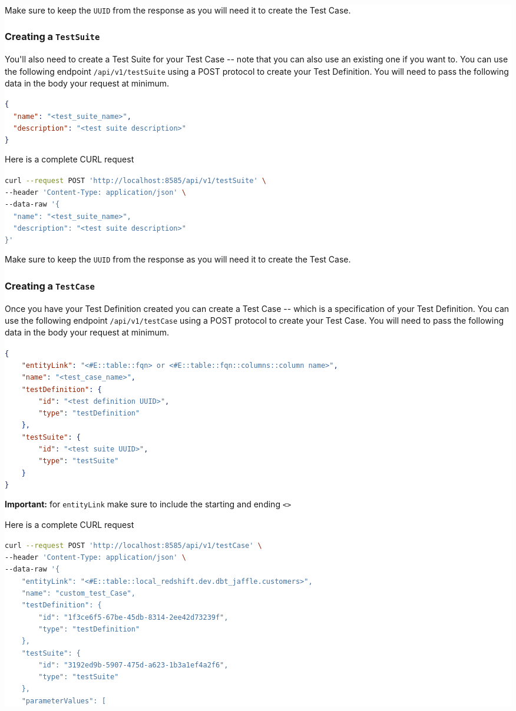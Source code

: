 Make sure to keep the `UUID` from the response as you will need it to create the Test Case.

### Creating a `TestSuite`
You'll also need to create a Test Suite for your Test Case -- note that you can also use an existing one if you want to. You can use the following endpoint `/api/v1/testSuite` using a POST protocol to create your Test Definition. You will need to pass the following data in the body your request at minimum.

```json
{
  "name": "<test_suite_name>",
  "description": "<test suite description>"
}
```

Here is a complete CURL request

```bash
curl --request POST 'http://localhost:8585/api/v1/testSuite' \
--header 'Content-Type: application/json' \
--data-raw '{
  "name": "<test_suite_name>",
  "description": "<test suite description>"
}'
```

Make sure to keep the `UUID` from the response as you will need it to create the Test Case.


### Creating a `TestCase`
Once you have your Test Definition created you can create a Test Case -- which is a specification of your Test Definition. You can use the following endpoint `/api/v1/testCase` using a POST protocol to create your Test Case. You will need to pass the following data in the body your request at minimum.

```json
{
    "entityLink": "<#E::table::fqn> or <#E::table::fqn::columns::column name>",
    "name": "<test_case_name>",
    "testDefinition": {
        "id": "<test definition UUID>",
        "type": "testDefinition"
    },
    "testSuite": {
        "id": "<test suite UUID>",
        "type": "testSuite"
    }
}
```
**Important:** for `entityLink` make sure to include the starting and ending `<>`

Here is a complete CURL request

```bash
curl --request POST 'http://localhost:8585/api/v1/testCase' \
--header 'Content-Type: application/json' \
--data-raw '{
    "entityLink": "<#E::table::local_redshift.dev.dbt_jaffle.customers>",
    "name": "custom_test_Case",
    "testDefinition": {
        "id": "1f3ce6f5-67be-45db-8314-2ee42d73239f",
        "type": "testDefinition"
    },
    "testSuite": {
        "id": "3192ed9b-5907-475d-a623-1b3a1ef4a2f6",
        "type": "testSuite"
    },
    "parameterValues": [
```